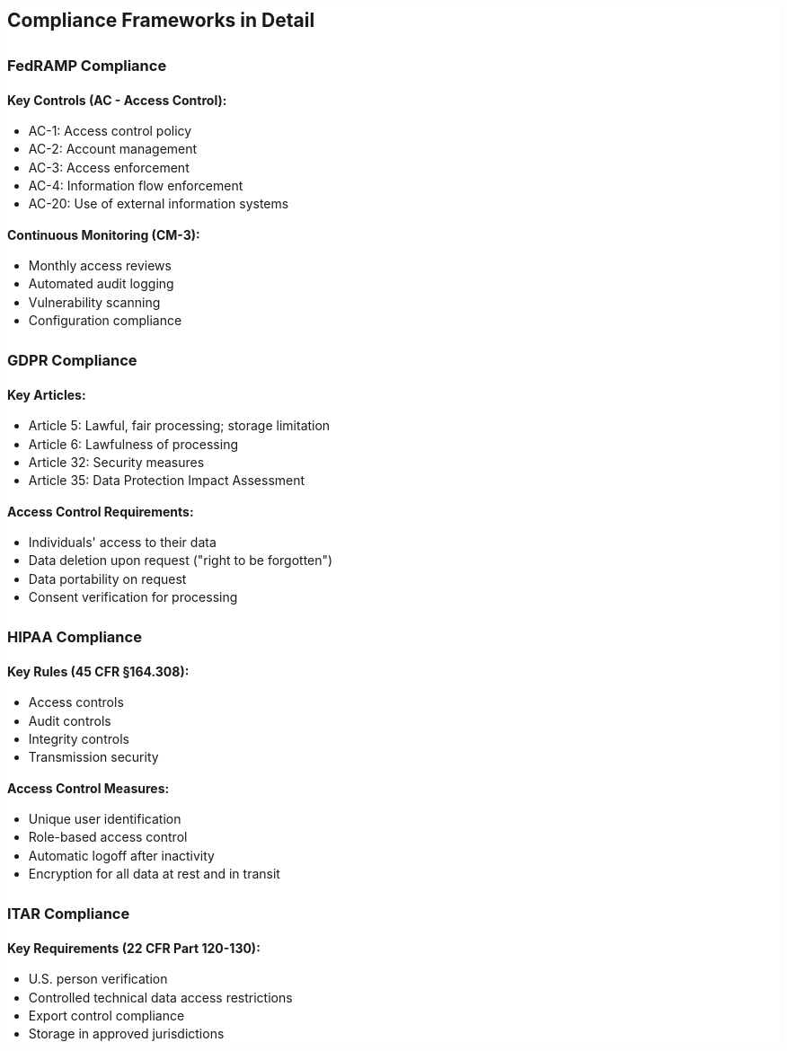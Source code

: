 
## Compliance Frameworks in Detail

### FedRAMP Compliance

**Key Controls (AC - Access Control):**
- AC-1: Access control policy
- AC-2: Account management
- AC-3: Access enforcement
- AC-4: Information flow enforcement
- AC-20: Use of external information systems

**Continuous Monitoring (CM-3):**
- Monthly access reviews
- Automated audit logging
- Vulnerability scanning
- Configuration compliance

### GDPR Compliance

**Key Articles:**
- Article 5: Lawful, fair processing; storage limitation
- Article 6: Lawfulness of processing
- Article 32: Security measures
- Article 35: Data Protection Impact Assessment

**Access Control Requirements:**
- Individuals' access to their data
- Data deletion upon request ("right to be forgotten")
- Data portability on request
- Consent verification for processing

### HIPAA Compliance

**Key Rules (45 CFR §164.308):**
- Access controls
- Audit controls
- Integrity controls
- Transmission security

**Access Control Measures:**
- Unique user identification
- Role-based access control
- Automatic logoff after inactivity
- Encryption for all data at rest and in transit

### ITAR Compliance

**Key Requirements (22 CFR Part 120-130):**
- U.S. person verification
- Controlled technical data access restrictions
- Export control compliance
- Storage in approved jurisdictions
